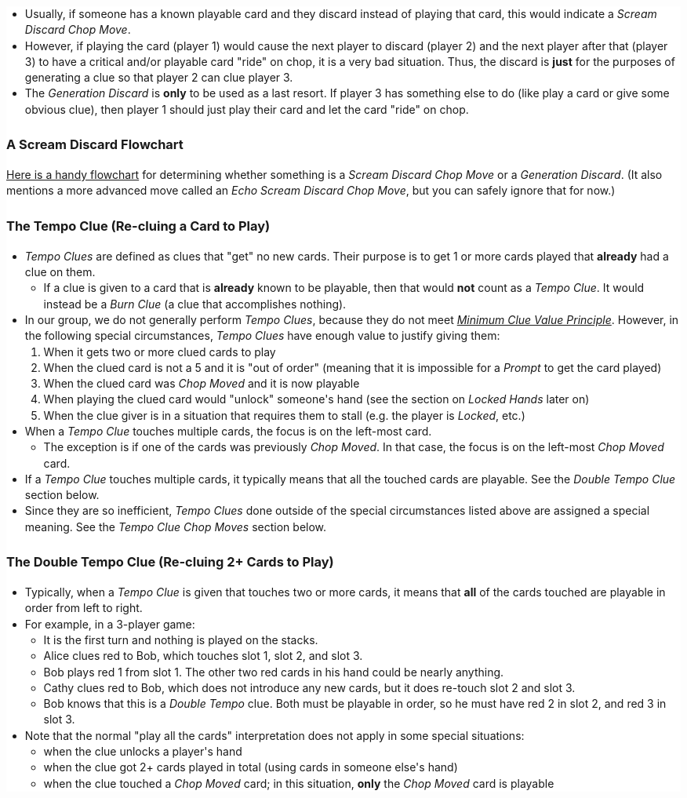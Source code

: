 - Usually, if someone has a known playable card and they discard instead of playing that card, this would indicate a *Scream Discard Chop Move*.
- However, if playing the card (player 1) would cause the next player to discard (player 2) and the next player after that (player 3) to have a critical and/or playable card "ride" on chop, it is a very bad situation. Thus, the discard is **just** for the purposes of generating a clue so that player 2 can clue player 3.
- The *Generation Discard* is **only** to be used as a last resort. If player 3 has something else to do (like play a card or give some obvious clue), then player 1 should just play their card and let the card "ride" on chop.

### A Scream Discard Flowchart

[Here is a handy flowchart](https://raw.githubusercontent.com/Zamiell/hanabi-conventions/master/img/flowcharts/scream_discard_flowchart.png) for determining whether something is a *Scream Discard Chop Move* or a *Generation Discard*. (It also mentions a more advanced move called an *Echo Scream Discard Chop Move*, but you can safely ignore that for now.)

### The Tempo Clue (Re-cluing a Card to Play)

- *Tempo Clues* are defined as clues that "get" no new cards. Their purpose is to get 1 or more cards played that **already** had a clue on them.
  - If a clue is given to a card that is **already** known to be playable, then that would **not** count as a *Tempo Clue*. It would instead be a *Burn Clue* (a clue that accomplishes nothing).
- In our group, we do not generally perform *Tempo Clues*, because they do not meet *[Minimum Clue Value Principle](#2-minimum-clue-value-principle)*. However, in the following special circumstances, *Tempo Clues* have enough value to justify giving them:
  1. When it gets two or more clued cards to play
  2. When the clued card is not a 5 and it is "out of order" (meaning that it is impossible for a *Prompt* to get the card played)
  3. When the clued card was *Chop Moved* and it is now playable
  4. When playing the clued card would "unlock" someone's hand (see the section on *Locked Hands* later on)
  5. When the clue giver is in a situation that requires them to stall (e.g. the player is *Locked*, etc.)
- When a *Tempo Clue* touches multiple cards, the focus is on the left-most card.
  - The exception is if one of the cards was previously *Chop Moved*. In that case, the focus is on the left-most *Chop Moved* card.
- If a *Tempo Clue* touches multiple cards, it typically means that all the touched cards are playable. See the *Double Tempo Clue* section below.
- Since they are so inefficient, *Tempo Clues* done outside of the special circumstances listed above are assigned a special meaning. See the *Tempo Clue Chop Moves* section below.

### The Double Tempo Clue (Re-cluing 2+ Cards to Play)

- Typically, when a *Tempo Clue* is given that touches two or more cards, it means that **all** of the cards touched are playable in order from left to right.
- For example, in a 3-player game:
  - It is the first turn and nothing is played on the stacks.
  - Alice clues red to Bob, which touches slot 1, slot 2, and slot 3.
  - Bob plays red 1 from slot 1. The other two red cards in his hand could be nearly anything.
  - Cathy clues red to Bob, which does not introduce any new cards, but it does re-touch slot 2 and slot 3.
  - Bob knows that this is a *Double Tempo* clue. Both must be playable in order, so he must have red 2 in slot 2, and red 3 in slot 3.
- Note that the normal "play all the cards" interpretation does not apply in some special situations:
  - when the clue unlocks a player's hand
  - when the clue got 2+ cards played in total (using cards in someone else's hand)
  - when the clue touched a *Chop Moved* card; in this situation, **only** the *Chop Moved* card is playable
